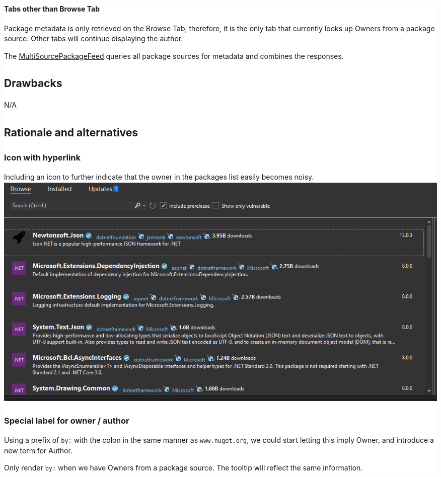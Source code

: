 #### Tabs other than Browse Tab

Package metadata is only retrieved on the Browse Tab, therefore, it is the only tab that currently looks up Owners from a package source.
Other tabs will continue displaying the author.

The [MultiSourcePackageFeed](https://github.com/NuGet/NuGet.Client/blob/1942c17866695ae1175ec3d8b42a6b41bcd6a9c9/src/NuGet.Clients/NuGet.PackageManagement.VisualStudio/PackageFeeds/MultiSourcePackageFeed.cs#L117) queries all package sources for metadata and combines the responses.

## Drawbacks


N/A

## Rationale and alternatives





### Icon with hyperlink

Including an icon to further indicate that the owner in the packages list easily becomes noisy.
![Owners from NuGet.org are shown beside each package ID with a hyperlink and a NuGet Package Icon](../../meta/resources/OwnerAuthor/ownerNuGetOrgLinks.png)

### Special label for owner / author

Using a prefix of `by:` with the colon in the same manner as `www.nuget.org`, we could start letting this imply Owner, and introduce a new term for Author.

Only render `by:` when we have Owners from a package source. The tooltip will reflect the same information.